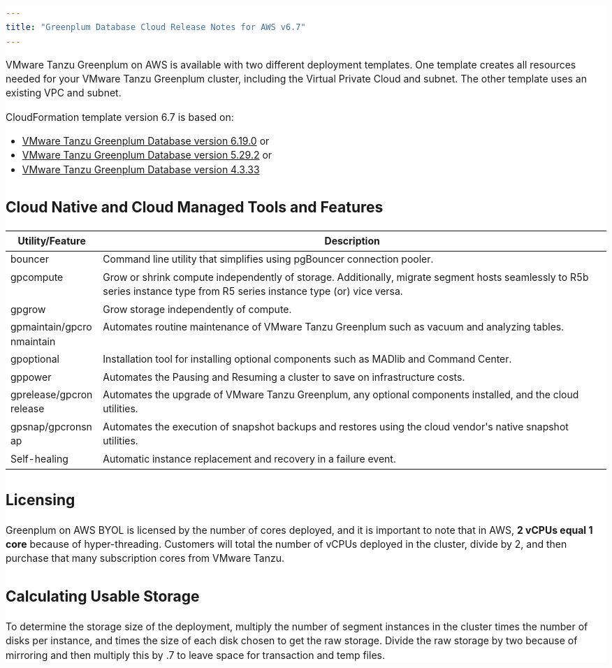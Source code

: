 ```yaml
--- 
title: "Greenplum Database Cloud Release Notes for AWS v6.7"
---
```


VMware Tanzu Greenplum on AWS is available with two different deployment templates. One template creates all resources needed for your VMware Tanzu Greenplum cluster, including the Virtual Private Cloud and subnet. The other template uses an existing VPC and subnet.

CloudFormation template version 6.7 is based on:
-   [VMware Tanzu Greenplum Database version 6.19.0](https://gpdb.docs.pivotal.io/5290/relnotes/gpdb-5292-release-notes.html) or 
-   [VMware Tanzu Greenplum Database version 5.29.2](https://gpdb.docs.pivotal.io/5290/relnotes/gpdb-5294-release-notes.html) or
-   [VMware Tanzu Greenplum Database version 4.3.33](https://gpdb.docs.pivotal.io/archive/index.html#4333)

## <a id="tools-features"></a>Cloud Native and Cloud Managed Tools and Features

|Utility/Feature | Description |
|------|---------------|
|bouncer|Command line utility that simplifies using pgBouncer connection pooler.|
|gpcompute|Grow or shrink compute independently of storage. Additionally, migrate segment hosts seamlessly to R5b series instance type from R5 series instance type (or) vice versa.|
|gpgrow|Grow storage independently of compute.
|gpmaintain/gpcronmaintain|Automates routine maintenance of VMware Tanzu Greenplum such as vacuum and analyzing tables.|
|gpoptional|Installation tool for installing optional components such as MADlib and Command Center.|
|gppower|Automates the Pausing and Resuming a cluster to save on infrastructure costs.|
|gprelease/gpcronrelease|Automates the upgrade of VMware Tanzu Greenplum, any optional components installed, and the cloud utilities.|
|gpsnap/gpcronsnap|Automates the execution of snapshot backups and restores using the cloud vendor's native snapshot utilities.|
|Self-healing|Automatic instance replacement and recovery in a failure event.|

## <a id="licensing"></a>Licensing

Greenplum on AWS BYOL is licensed by the number of cores deployed, and it is important to note that in AWS, **2 vCPUs equal 1 core** because of hyper-threading. Customers will total the number of vCPUs deployed in the cluster, divide by 2, and then purchase that many subscription cores from VMware Tanzu.

## <a id="calculating storage"></a>Calculating Usable Storage

To determine the storage size of the deployment, multiply the number of segment instances in the cluster times the number of disks per instance, and times the size of each disk chosen to get the raw storage. Divide the raw storage by two because of mirroring and then multiply this by .7 to leave space for transaction and temp files.
